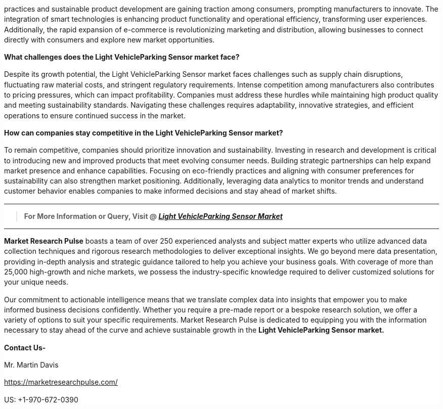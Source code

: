 practices and sustainable product development are gaining traction among consumers, prompting manufacturers to innovate. The integration of smart technologies is enhancing product functionality and operational efficiency, transforming user experiences. Additionally, the rapid expansion of e-commerce is revolutionizing marketing and distribution, allowing businesses to connect directly with consumers and explore new market opportunities.</p><p><strong>What challenges does the Light VehicleParking Sensor market face?</strong></p><p>Despite its growth potential, the Light VehicleParking Sensor market faces challenges such as supply chain disruptions, fluctuating raw material costs, and stringent regulatory requirements. Intense competition among manufacturers also contributes to pricing pressures, which can impact profitability. Companies must address these hurdles while maintaining high product quality and meeting sustainability standards. Navigating these challenges requires adaptability, innovative strategies, and efficient operations to ensure continued success in the market.</p><p><strong>How can companies stay competitive in the Light VehicleParking Sensor market?</strong></p><p>To remain competitive, companies should prioritize innovation and sustainability. Investing in research and development is critical to introducing new and improved products that meet evolving consumer needs. Building strategic partnerships can help expand market presence and enhance capabilities. Focusing on eco-friendly practices and aligning with consumer preferences for sustainability can also strengthen market positioning. Additionally, leveraging data analytics to monitor trends and understand customer behavior enables companies to make informed decisions and stay ahead of market shifts.</p><hr /><blockquote><p><strong>For More Information or Query, Visit @&nbsp;<em><a href="https://marketresearchpulse.com/report/148372/light-vehicleparking-sensor-market?utm_source=Linkedin&utm_medium=0112">Light VehicleParking Sensor Market</a></em></strong></p></blockquote><hr /><p><strong>Market Research Pulse</strong> boasts a team of over 250 experienced analysts and subject matter experts who utilize advanced data collection techniques and rigorous research methodologies to deliver exceptional insights. We go beyond mere data presentation, providing in-depth analysis and strategic guidance tailored to help you achieve your business goals. With coverage of more than 25,000 high-growth and niche markets, we possess the industry-specific knowledge required to deliver customized solutions for your unique needs.</p><p>Our commitment to actionable intelligence means that we translate complex data into insights that empower you to make informed business decisions confidently. Whether you require a pre-made report or a bespoke research solution, we offer a variety of options to suit your specific requirements. Market Research Pulse is dedicated to equipping you with the information necessary to stay ahead of the curve and achieve sustainable growth in the <strong>Light VehicleParking Sensor market.</strong></p><p><strong>Contact Us-</strong></p><p>Mr. Martin Davis</p><p>https://marketresearchpulse.com/</p><p>US: +1-970-672-0390</p>
